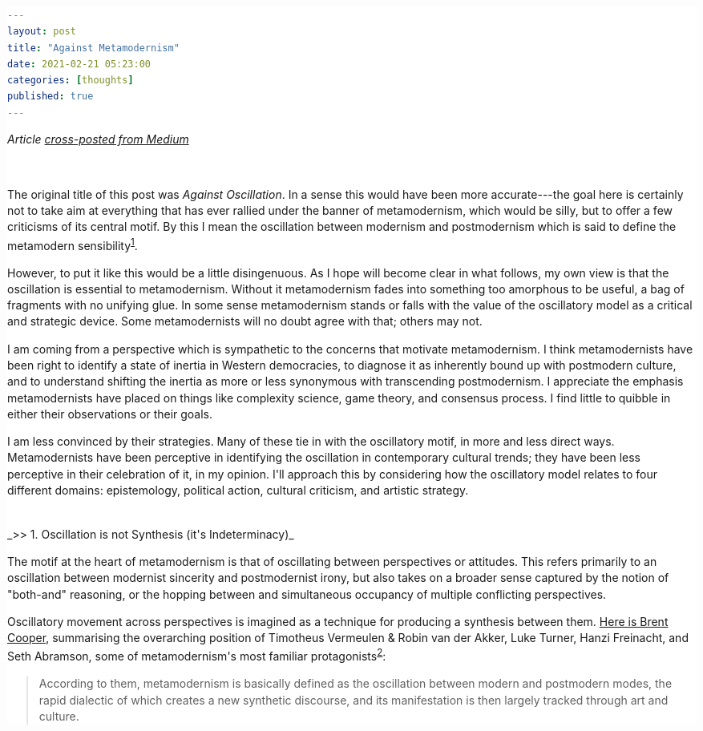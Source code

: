 ```yaml
---
layout: post
title: "Against Metamodernism"
date: 2021-02-21 05:23:00
categories: [thoughts]
published: true
---
```


_Article [cross-posted from Medium](https://samuelludford.medium.com/against-metamodernism-51be3cbbe751)_

<br />

The original title of this post was _Against Oscillation_. In a sense this would have been more accurate---the goal here is certainly not to take aim at everything that has ever rallied under the banner of metamodernism, which would be silly, but to offer a few criticisms of its central motif. By this I mean the oscillation between modernism and postmodernism which is said to define the metamodern sensibility<sup>[1](#r1)</sup>.

However, to put it like this would be a little disingenuous. As I hope will become clear in what follows, my own view is that the oscillation is essential to metamodernism. Without it metamodernism fades into something too amorphous to be useful, a bag of fragments with no unifying glue. In some sense metamodernism stands or falls with the value of the oscillatory model as a critical and strategic device. Some metamodernists will no doubt agree with that; others may not.

I am coming from a perspective which is sympathetic to the concerns that motivate metamodernism. I think metamodernists have been right to identify a state of inertia in Western democracies, to diagnose it as inherently bound up with postmodern culture, and to understand shifting the inertia as more or less synonymous with transcending postmodernism. I appreciate the emphasis metamodernists have placed on things like complexity science, game theory, and consensus process. I find little to quibble in either their observations or their goals.

I am less convinced by their strategies. Many of these tie in with the oscillatory motif, in more and less direct ways. Metamodernists have been perceptive in identifying the oscillation in contemporary cultural trends; they have been less perceptive in their celebration of it, in my opinion. I'll approach this by considering how the oscillatory model relates to four different domains: epistemology, political action, cultural criticism, and artistic strategy.

<br />
_>> 1. Oscillation is not Synthesis (it's Indeterminacy)_

The motif at the heart of metamodernism is that of oscillating between perspectives or attitudes. This refers primarily to an oscillation between modernist sincerity and postmodernist irony, but also takes on a broader sense captured by the notion of "both-and" reasoning, or the hopping between and simultaneous occupancy of multiple conflicting perspectives.

Oscillatory movement across perspectives is imagined as a technique for producing a synthesis between them. [Here is Brent Cooper](https://medium.com/the-abs-tract-organization/beyond-metamodernism-c595c6f35379), summarising the overarching position of Timotheus Vermeulen & Robin van der Akker, Luke Turner, Hanzi Freinacht, and Seth Abramson, some of metamodernism's most familiar protagonists<sup>[2](#r2)</sup>:

> According to them, metamodernism is basically defined as the oscillation between modern and postmodern modes, the rapid dialectic of which creates a new synthetic discourse, and its manifestation is then largely tracked through art and culture.
